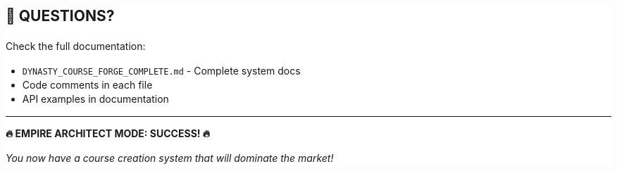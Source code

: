 
## 💬 **QUESTIONS?**

Check the full documentation:

- `DYNASTY_COURSE_FORGE_COMPLETE.md` - Complete system docs
- Code comments in each file
- API examples in documentation

---

**🔥 EMPIRE ARCHITECT MODE: SUCCESS! 🔥**

_You now have a course creation system that will dominate the market!_
